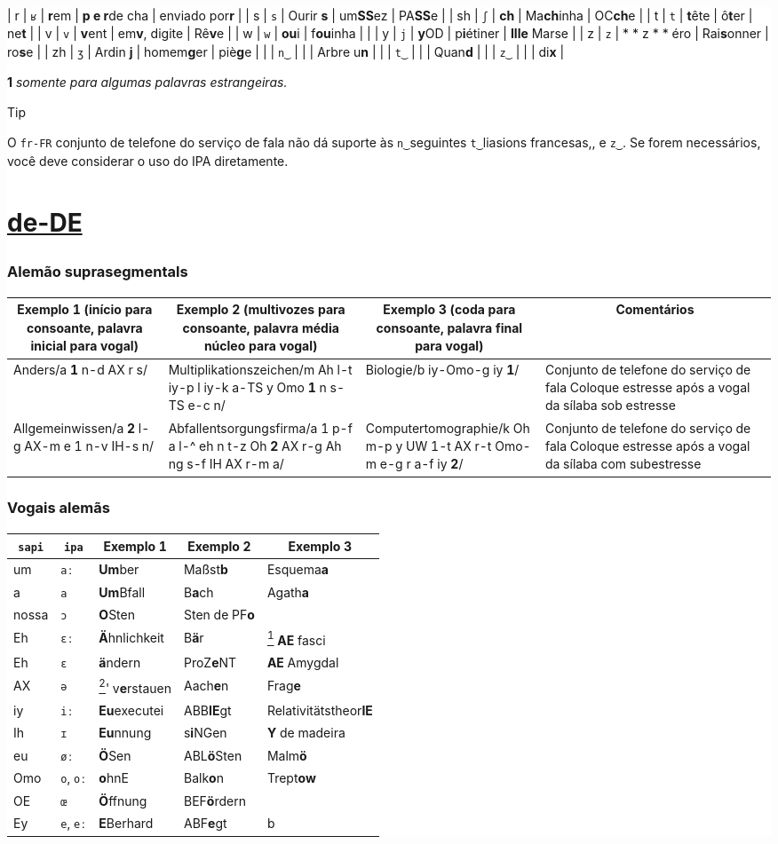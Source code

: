 | r      | `ʁ`   | **r**em     | **p e r**de cha   | enviado por**r**                       |
| s      | `s`   | Ourir **s**  | um**SS**ez     | PA**SS**e                        |
| sh     | `ʃ`   | **ch** | Ma**ch**inha   | OC**ch**e                        |
| t      | `t`   | **t**ête    | ô**t**er      | ne**t**                          |
| v      | `v`   | **v**ent    | em**v**, digite  | Rê**v**e                         |
| w      | `w`   | **ou**i     | f**ou**inha    |                                  |
| y      | `j`   | **y**OD     | p**i**étiner  | **Ille** Marse                    |
| z      | `z`   | * * z * * éro   | Rai**s**onner | ro**s**e                         |
| zh     | `ʒ`   | Ardin **j**  | homem**g**er    | piè**g**e                        |
|        | `n‿`  |             |               | Arbre u**n**                     |
|        | `t‿`  |             |               | Quan**d**                        |
|        | `z‿`  |             |               | di**x**                          |

<a id="fr-1"></a>
**1** *somente para algumas palavras estrangeiras.*

> [!TIP]
> O `fr-FR` conjunto de telefone do serviço de fala não dá suporte às `n‿`seguintes `t‿`liasions francesas,, e `z‿`. Se forem necessários, você deve considerar o uso do IPA diretamente.

# <a name="de-de"></a>[de-DE](#tab/de-DE)

### <a name="german-suprasegmentals"></a>Alemão suprasegmentals

| Exemplo 1 (início para consoante, palavra inicial para vogal) | Exemplo 2 (multivozes para consoante, palavra média núcleo para vogal) | Exemplo 3 (coda para consoante, palavra final para vogal) | Comentários |
|--|--|--|--|
| Anders/a **1** n-d AX r s/ | Multiplikationszeichen/m Ah l-t iy-p l iy-k a-TS y Omo **1** n s-TS e-c n/ | Biologie/b iy-Omo-g iy **1**/ | Conjunto de telefone do serviço de fala Coloque estresse após a vogal da sílaba sob estresse |
| Allgemeinwissen/a **2** l-g AX-m e 1 n-v IH-s n/ | Abfallentsorgungsfirma/a 1 p-f a l-^ eh n t-z Oh **2** AX r-g Ah ng s-f IH AX r-m a/ | Computertomographie/k Oh m-p y UW 1-t AX r-t Omo-m e-g r a-f iy **2**/ | Conjunto de telefone do serviço de fala Coloque estresse após a vogal da sílaba com subestresse |

### <a name="german-vowels"></a>Vogais alemãs

| `sapi` | `ipa`     | Exemplo 1                             | Exemplo 2     | Exemplo 3                          |
|--------|-----------|---------------------------------------|---------------|------------------------------------|
| um     | `aː`      | **Um**ber                              | Maßst**b**   | Esquema**a**                         |
| a      | `a`       | **Um**Bfall                            | B**a**ch      | Agath**a**                         |
| nossa     | `ɔ`       | **O**Sten                             | Sten de PF**o**   |                                    |
| Eh    | `ɛː`      | **Ä**hnlichkeit                       | B**ä**r       | [<sup>1</sup>](#de-v-1) **AE** fasci |
| Eh     | `ɛ`       | **ä**ndern                            | ProZ**e**NT   | **AE** Amygdal                      |
| AX     | `ə`       | [<sup>2</sup>](#de-v-2)' v**e**rstauen | Aach**e**n    | Frag**e**                          |
| iy     | `iː`      | **Eu**executei                              | ABB**IE**gt   | Relativitätstheor**IE**            |
| Ih     | `ɪ`       | **Eu**nnung                            | s**i**NGen    | **Y** de madeira                          |
| eu     | `øː`      | **Ö**Sen                              | ABL**ö**Sten  | Malm**ö**                          |
| Omo     | `o`, `oː` | **o**hnE                              | Balk**o**n    | Trept**ow**                        |
| OE     | `œ`       | **Ö**ffnung                           | BEF**ö**rdern |                                    |
| Ey     | `e`, `eː` | **E**Berhard                          | ABF**e**gt    | b                                  |